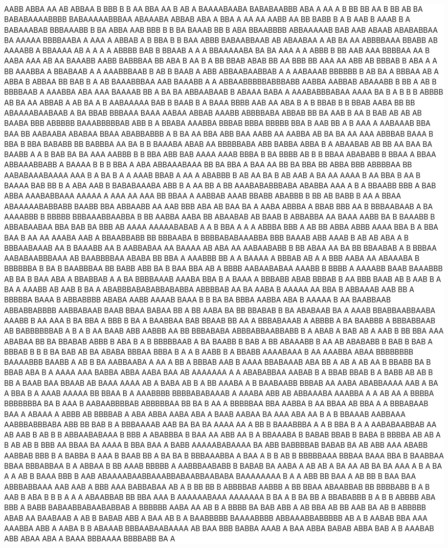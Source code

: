AABB ABBA AA  AB    ABBAA B BBB  B B  AA     BBA AA B AB A BAAAABAABA BABABAABBB  ABA A AA A B  BB BB    AA B  BB AB  BA  BABABAAAABBBB BABAAAAABBBAA  ABAAABA  ABBAB  ABA  A BBA A AA AA AABB AA BB  BABB  B A B  AAB  B AAAB B A BABAAABAB  BBBAAABB  B BA ABBA  AAB  BBB  B B BA  BAAAB  BB  B  ABA BBAABBBB ABBAAAAAB  BAB AAB ABAAB ABABABBAA  BA  AAAAA BBBBAABA   A AAA   A ABBAB A B BBA  B B BAA ABBB BABAABBAAB AB    ABAABAA  A AB BA AA ABBBBAAA BBABB AB AAAABB A BBAAAA AB A  A  A A ABBBB  BAB B      BBAAB  A  A A BBAAAAABA    BA BA AAA A A ABBB B BB AAB   AAA BBBBAA AA B AABA  AAA AB AA  BAAABB AABB BABBBAA   BB  ABA B  AA B A BB BBAB ABAB BB AA BBB BB  AAA AA ABB AB BBBAB B ABA A A BB AAABBA  A  BBABAAB   A  A  AAABBBAAB B AB B BAAB A ABB ABBAABAABBAB A  A  AABAAAB  BBBBBB B AB BA  A  BBBAA   AB  A ABBA  B ABBAA BB BAB  B   A AB BAAABBBAA AAB BAAABB  A   A ABBAABBBBBABBBABB AABBA AABBAB ABAAABB  B BB  A AB  B BBBBAAB A AAABBA ABA  AAA  BAAAAB BB A   BA BA ABBAABAAB B ABAAA BABA  A AAABABBBABAA AAAA BA B  A     B B B ABBBB AB BA AA  ABBAB A AB BA A B  AABAAAAA BAB B  BAAB B  A   BAAA BBBB  AAB AA ABA B A  B BBAB  B B BBAB AABA BB   BB ABAAAABAABAAB A   BA BBAB BBBAAA BAAA     AABAA  ABBAB AAABB ABBBBABA ABBAB BB BA AAB B AA  B BAB AB  AB  AB BAABA   BBB  ABBBBB  BAAABBBBBAB ABB B  A BBABA  AAABBA  BBBAB BBBA BBBBB   BBA B AAB BB  A B AAA A AABAAAB BBA BAA BB AABAABA  ABABAA BBAA ABABBABBB A B BA AA  BBA ABB     BAA AABB   AA AABBA  AB  BA BA   AA AAA  ABBBAB BAAA B BBA B     BBA   BABABB BB BABBBA  AA BA B B BAAABA ABAB AA BBBBBABA ABB BABBA ABBA B A ABAABAB AB BB AA BAA    BA  BAABB A  A  B        BAB BA  BA AAA AABBB      B  B BBA ABB BAB AAAA AAAB BBBA  B BA  BBBB  AB B B BBAA  ABABABB B     BBAA A  BBAA  ABBAAABBABB A BAAAA B   B   B BBA  A ABA ABBAAABAAA BB  BA   BBA  A BAA    AA   BB  BA BBA BB ABBA BBB   ABBBBAA BB AABABAAABAAAA  AAA  B A       BA B A   A AAAB BBAB A  AA  A ABABBB B AB  AA BA  B  AB AAB A BA AA AAAA  B  AA BBA B   AA B BAAAA  BAB BB B  A ABA AAB B BABABAAABA ABB B A AA    BB  A BB AAABABABBBABA  ABABBA AAA     A  B A BBAABB BBB  A BAB ABBA AAABABBAAA AAAAA A AAA  AA  AAA BB BBAA  A   AABBAB AAAB BBABB ABABBB B BB AB BABB B AA A BBAA ABAAAAABABBABB BAABB BBA  ABBAABB AA AAB BBB ABA  AB BAA    BA   A AABA ABBBA  A BBAB  BBB AA B BBBAABAAB A BA AAAABBB  B BBBBB BBBAAABBAABBA B BB AABBA AABA BB ABAABAB  AB BAAB B ABBABBA AA BAAA   AABB BA  B  BAAABB  B ABBABAABAA BBA BAB   BA BBB  AB   AAAA   AAAAABABAB  A A B BBA A A A ABBBA   BBB A AB BB ABBA ABBB   AAAA BBA B  A BBA BAA B AA      AA AAABA AAB A BBAABBABB BB  BBBAABA B BBBBABABAAABBA BBB BAAAB ABB AAAB  B AB AB ABA  A   B  BBBAABAAAB AA B  BAAABB AA B   AABBABAA AA BAAAA AB ABA   AA  AABAABABB  B  BB ABAA  AA BA BB BBAABAB  A   B BBBAA AABABAABBBAAA AB  BAABBBBAA ABABA BB BBA  A AAABBB  BB    A A BAAAA A BBBAB  AB   A  A BBB AABA   AA ABAAABA B BBBBBBA    B BA B  BAABBBAA BB BABB  ABB BA B  BAA BBA  AB       A BBBB AABAABABAA  AAABB B BBBB  A AAAABB BAAB  BAAABBB   AB BA  B    BAA    ABA   A  BBABBAB  A A BA BBBBAAAB AAABA BBA  B A BAAA A  BBBABB ABAB BBBAB B AA BBB  BAAB   AB B AAB   B A   BA A AAABB AB AAB B  BA A ABABBBABABABBABABBA      ABBBBAB AA BA  AABA B  AAAAA AA BBA B  ABBAAAB AAB BB      A BBBBBA BAAA B ABBABBBB  ABABA AABB AAAAB   BAAA B  B  BA BA BBBA  AABBA ABA B AAAAA B AA BAABBAAB ABBABBABBBB AABBABAAB BAAB   BBAA  BABAA BB A    BB AABA BA  BB  BBABAB B BA  ABABAAB BA A  AAAB BBABBAABBAABA AAABB B AA AAA B  BA BBA A BBB  B BA  A  BAABBAA  BAB  BBAAB  BB  AA A  BBBABAAAB A ABBBB A    BA  BAABBB  A BBBABBAAB  AB BABBBBBBAB   A  B  A   B AA BAAB ABB  AABBB AA BB BBBABABA ABBBABBAABBABB   B A ABAB A     BAB AB A AAB B  BB BBA AAA  ABABAA BB   BA BBABAB ABBB  B  ABA  B A B BBBBBAAB A BA  BAABB   B BAB A BB ABAAABB B   AA AB   ABABABB B BAB B BAB A BBBAB  B  B B BA BAB AB  BA ABABA BBBAA BBBA B A  A  B AABB  B A BBABB AAAABAAA B AA AAABBA    ABAA BBBBBBBB  BAAAABBB BAABB A   AB   B  BA AABBAABA A  AA A BB A  BBBAB AAB B  AAAA BBABAAAB ABA BB A  AB A  AB  AA  B   BBABB  BA B  BBAB ABA  B A   AAAA AAA BABBA ABBA    AABA BAA AB AAAAAAA A  A  ABABABBAA AABAB B A BBAB BBAB B A BABB AB AB B BB A   BAAB BAA BBAAB AB BAAA AAAA AB A BABA  AB B   A BB AAABA A B BAABAABB  BBBAB AA  AABA ABABBAAAA AAB  A BA  A  BBA B A AAAB AAAAA BB BBAA B A AAABBBB BBBBABABAAAB A AAABA ABB AB ABBAAABA AAABBA   A  A AB AA A BBBBA  BBBBBBBA BA B AAA B AABAABBBBAB ABBBBBAA          BB  BA  B AA A BBBBBAA BBA  AABBA B  AA BBAA  AB  BBA A A  BBBABAAB BAA A ABAAA A  ABBB AB  BBBBAB A  ABA ABBA AABA ABA   A BAAB  AABAA BA AAA ABA AA B A  B BBAAAB AABBAAA AABBBABBBABA    ABB    BB  BAB B A BBBAAAAB AAB  BA   BA BA AAAA AA A BB B  BAAABBBA A A B BBA   B A  A AABABAABBAB AA AB  AAB  B  AB B B  ABBAABABAAA   B  BBB    A  ABABBBA  B BAA AA ABB AA B A   BBAAABA B   BABAB BBAB B BABA B BBBBA   AB   AB A  B AB  AB B BBB AA  BBAA BA AAAA B   BBA BAA A BABB AAAAABABAAAA  BA ABB  BABBBBAB BABAB BA     AB  ABB     AAA ABABB   AABBAB BBB B A BABBA B AAA B BAAB BB A BA  BA B BBBAAABBA A BAA A B B  AB B   BBBBBAAA BBBAA BAAA   BBA B BAABBAA  BBAA  BBBABBAA B A ABBAA   B BB   AAAB    BBBBB A AABBBAABABB  B BABAB BA   AABA  A  AB AB A  BA AA AB   BA  BA AAA A    B A BA A A AB B BAAA  BBB B AAB ABAAAABAABBAAABBABAABBAABABA BAAAAAAAA B  A  A   ABB BB BAA A  AB BB   B BAA    BAA ABBBABBAAA AAB AAB A  BBB  AAA  BABBABAA  AB A B   BB BB B ABBBBAB AABBB  A BB BBAA ABAABBAB BB BBBBABB B   A  B AAB B   ABA B B B    A  A A ABAABBAB    BB  BBA   AAA B AAAAAABAAA AAAAAAA  B BA  A B BA  BB A BBABABBB  B A B  B ABBBB ABA BBB A BABB   BABAABBABAABABBAB   A  BBBBBB    AABA AA AB B A   BBBB   BA BAB ABB A  AB BBA AB BB AAB  BA AB   B ABBBBB   ABAB AA BAABAAB  A AB B BABAB ABB A   BAA   AB B A BAABBBBB BAAAABBBB   ABBAAABBABBBBB AB   A  B AABAB    BBA AAA  AAABBA ABB A AABA B B ABAAAB    BBBAABAABAAAA AB BAA BBB  BABBA AAAB A BAA ABBA   BABAB  ABBA BAB  A B AAABAB  ABB ABAA ABA A    BAAA BBBAAAA  BBBBABB  BA    A